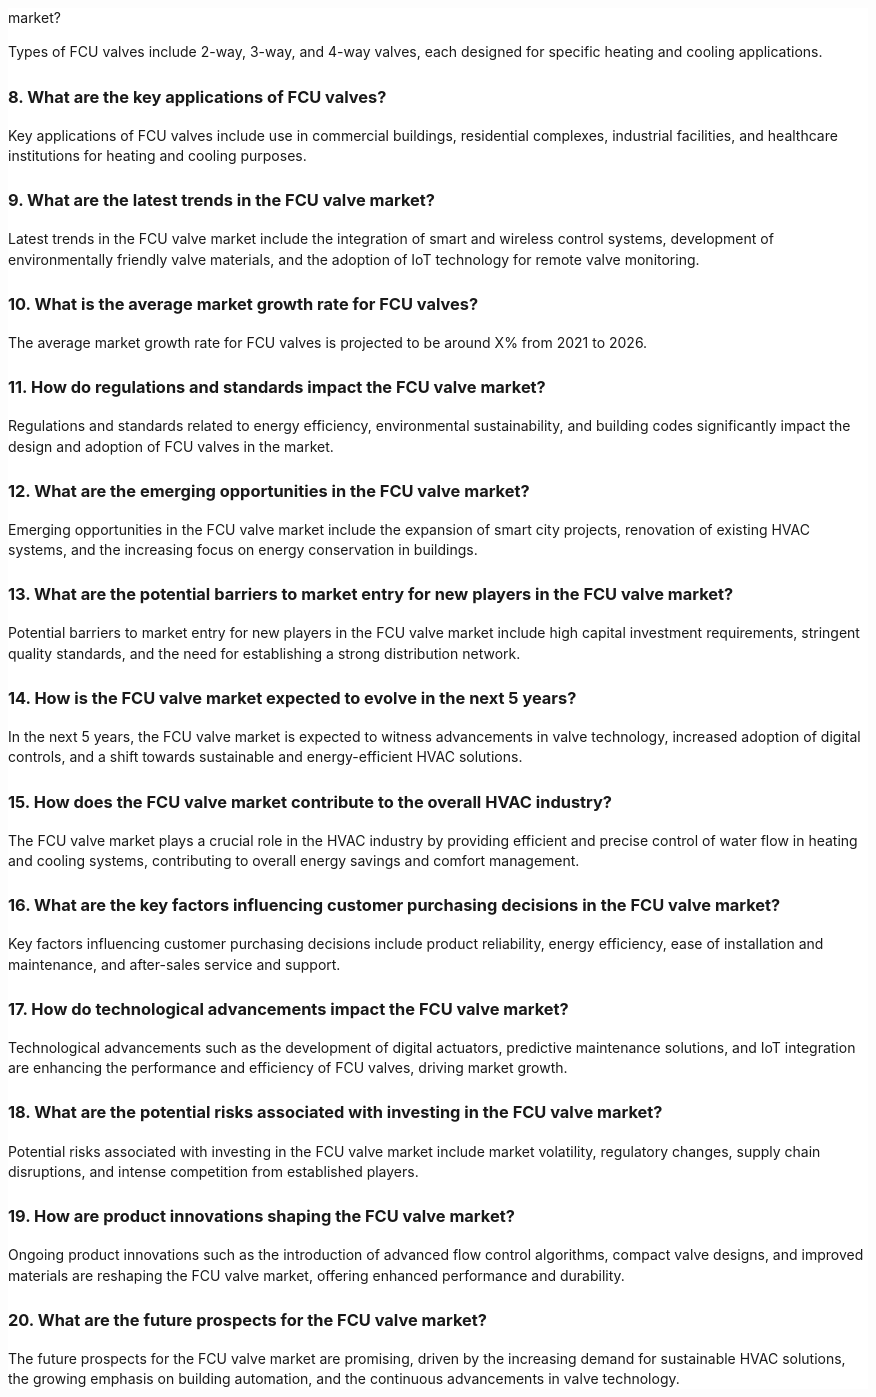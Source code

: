 market?</h3><p>Types of FCU valves include 2-way, 3-way, and 4-way valves, each designed for specific heating and cooling applications.</p><h3>8. What are the key applications of FCU valves?</h3><p>Key applications of FCU valves include use in commercial buildings, residential complexes, industrial facilities, and healthcare institutions for heating and cooling purposes.</p><h3>9. What are the latest trends in the FCU valve market?</h3><p>Latest trends in the FCU valve market include the integration of smart and wireless control systems, development of environmentally friendly valve materials, and the adoption of IoT technology for remote valve monitoring.</p><h3>10. What is the average market growth rate for FCU valves?</h3><p>The average market growth rate for FCU valves is projected to be around X% from 2021 to 2026.</p><h3>11. How do regulations and standards impact the FCU valve market?</h3><p>Regulations and standards related to energy efficiency, environmental sustainability, and building codes significantly impact the design and adoption of FCU valves in the market.</p><h3>12. What are the emerging opportunities in the FCU valve market?</h3><p>Emerging opportunities in the FCU valve market include the expansion of smart city projects, renovation of existing HVAC systems, and the increasing focus on energy conservation in buildings.</p><h3>13. What are the potential barriers to market entry for new players in the FCU valve market?</h3><p>Potential barriers to market entry for new players in the FCU valve market include high capital investment requirements, stringent quality standards, and the need for establishing a strong distribution network.</p><h3>14. How is the FCU valve market expected to evolve in the next 5 years?</h3><p>In the next 5 years, the FCU valve market is expected to witness advancements in valve technology, increased adoption of digital controls, and a shift towards sustainable and energy-efficient HVAC solutions.</p><h3>15. How does the FCU valve market contribute to the overall HVAC industry?</h3><p>The FCU valve market plays a crucial role in the HVAC industry by providing efficient and precise control of water flow in heating and cooling systems, contributing to overall energy savings and comfort management.</p><h3>16. What are the key factors influencing customer purchasing decisions in the FCU valve market?</h3><p>Key factors influencing customer purchasing decisions include product reliability, energy efficiency, ease of installation and maintenance, and after-sales service and support.</p><h3>17. How do technological advancements impact the FCU valve market?</h3><p>Technological advancements such as the development of digital actuators, predictive maintenance solutions, and IoT integration are enhancing the performance and efficiency of FCU valves, driving market growth.</p><h3>18. What are the potential risks associated with investing in the FCU valve market?</h3><p>Potential risks associated with investing in the FCU valve market include market volatility, regulatory changes, supply chain disruptions, and intense competition from established players.</p><h3>19. How are product innovations shaping the FCU valve market?</h3><p>Ongoing product innovations such as the introduction of advanced flow control algorithms, compact valve designs, and improved materials are reshaping the FCU valve market, offering enhanced performance and durability.</p><h3>20. What are the future prospects for the FCU valve market?</h3><p>The future prospects for the FCU valve market are promising, driven by the increasing demand for sustainable HVAC solutions, the growing emphasis on building automation, and the continuous advancements in valve technology.</p></body></html></strong></p>
